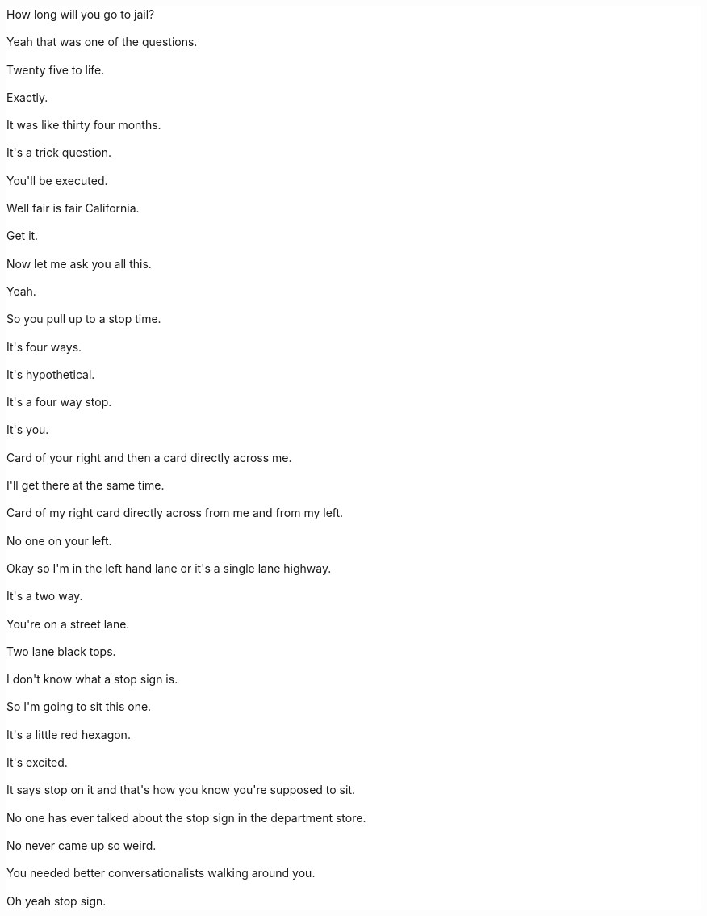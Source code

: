 How long will you go to jail?

Yeah that was one of the questions.

Twenty five to life.

Exactly.

It was like thirty four months.

It's a trick question.

You'll be executed.

Well fair is fair California.

Get it.

Now let me ask you all this.

Yeah.

So you pull up to a stop time.

It's four ways.

It's hypothetical.

It's a four way stop.

It's you.

Card of your right and then a card directly across me.

I'll get there at the same time.

Card of my right card directly across from me and from my left.

No one on your left.

Okay so I'm in the left hand lane or it's a single lane highway.

It's a two way.

You're on a street lane.

Two lane black tops.

I don't know what a stop sign is.

So I'm going to sit this one.

It's a little red hexagon.

It's excited.

It says stop on it and that's how you know you're supposed to sit.

No one has ever talked about the stop sign in the department store.

No never came up so weird.

You needed better conversationalists walking around you.

Oh yeah stop sign.
